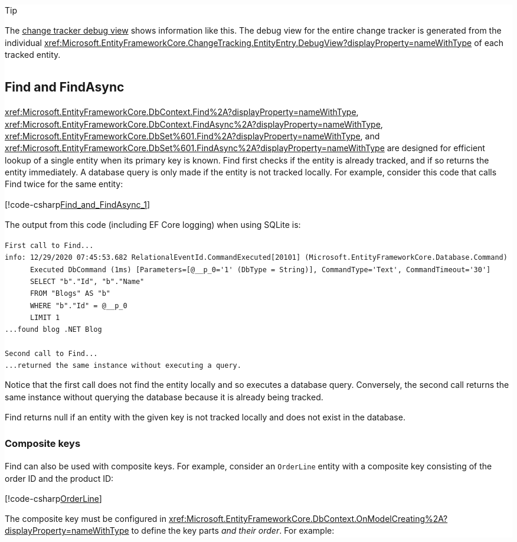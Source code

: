 > [!TIP]
> The [change tracker debug view](xref:core/change-tracking/debug-views) shows information like this. The debug view for the entire change tracker is generated from the individual <xref:Microsoft.EntityFrameworkCore.ChangeTracking.EntityEntry.DebugView?displayProperty=nameWithType> of each tracked entity.

## Find and FindAsync

<xref:Microsoft.EntityFrameworkCore.DbContext.Find%2A?displayProperty=nameWithType>, <xref:Microsoft.EntityFrameworkCore.DbContext.FindAsync%2A?displayProperty=nameWithType>, <xref:Microsoft.EntityFrameworkCore.DbSet%601.Find%2A?displayProperty=nameWithType>, and <xref:Microsoft.EntityFrameworkCore.DbSet%601.FindAsync%2A?displayProperty=nameWithType> are designed for efficient lookup of a single entity when its primary key is known. Find first checks if the entity is already tracked, and if so returns the entity immediately. A database query is only made if the entity is not tracked locally. For example, consider this code that calls Find twice for the same entity:


[!code-csharp[Find_and_FindAsync_1](../../../samples/core/ChangeTracking/AccessingTrackedEntities/Samples.cs?name=Find_and_FindAsync_1)]

The output from this code (including EF Core logging) when using SQLite is:

```output
First call to Find...
info: 12/29/2020 07:45:53.682 RelationalEventId.CommandExecuted[20101] (Microsoft.EntityFrameworkCore.Database.Command)
      Executed DbCommand (1ms) [Parameters=[@__p_0='1' (DbType = String)], CommandType='Text', CommandTimeout='30']
      SELECT "b"."Id", "b"."Name"
      FROM "Blogs" AS "b"
      WHERE "b"."Id" = @__p_0
      LIMIT 1
...found blog .NET Blog

Second call to Find...
...returned the same instance without executing a query.
```

Notice that the first call does not find the entity locally and so executes a database query. Conversely, the second call returns the same instance without querying the database because it is already being tracked.

Find returns null if an entity with the given key is not tracked locally and does not exist in the database.

### Composite keys

Find can also be used with composite keys. For example, consider an `OrderLine` entity with a composite key consisting of the order ID and the product ID:


[!code-csharp[OrderLine](../../../samples/core/ChangeTracking/AccessingTrackedEntities/Samples.cs?name=OrderLine)]

The composite key must be configured in <xref:Microsoft.EntityFrameworkCore.DbContext.OnModelCreating%2A?displayProperty=nameWithType> to define the key parts _and their order_. For example:

